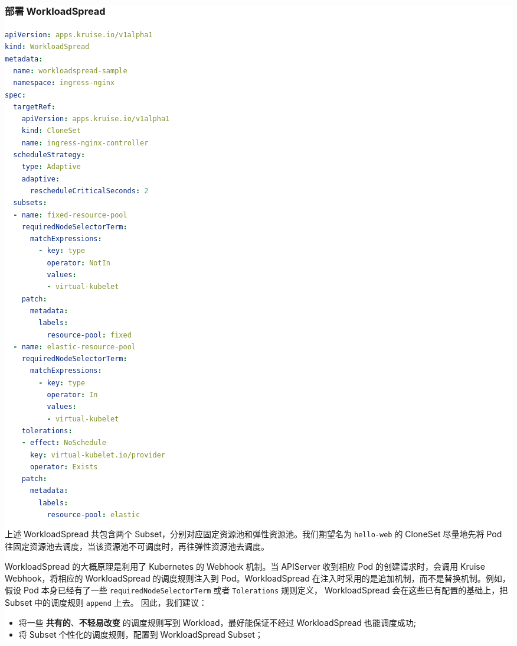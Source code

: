 ```yaml
```

### 部署 WorkloadSpread

``` yaml
apiVersion: apps.kruise.io/v1alpha1
kind: WorkloadSpread
metadata:
  name: workloadspread-sample
  namespace: ingress-nginx
spec:
  targetRef:
    apiVersion: apps.kruise.io/v1alpha1
    kind: CloneSet
    name: ingress-nginx-controller
  scheduleStrategy:
    type: Adaptive
    adaptive:
      rescheduleCriticalSeconds: 2
  subsets:
  - name: fixed-resource-pool
    requiredNodeSelectorTerm:
      matchExpressions:
        - key: type
          operator: NotIn
          values:
          - virtual-kubelet
    patch:
      metadata:
        labels:
          resource-pool: fixed
  - name: elastic-resource-pool
    requiredNodeSelectorTerm:
      matchExpressions:
        - key: type
          operator: In
          values:
          - virtual-kubelet
    tolerations:
    - effect: NoSchedule
      key: virtual-kubelet.io/provider
      operator: Exists
    patch:
      metadata:
        labels:
          resource-pool: elastic
```
上述 WorkloadSpread 共包含两个 Subset，分别对应固定资源池和弹性资源池。我们期望名为 `hello-web` 的 CloneSet 尽量地先将 Pod 往固定资源池去调度，当该资源池不可调度时，再往弹性资源池去调度。

WorkloadSpread 的大概原理是利用了 Kubernetes 的 Webhook 机制。当 APIServer 收到相应 Pod 的创建请求时，会调用 Kruise Webhook，将相应的 WorkloadSpread 的调度规则注入到 Pod。WorkloadSpread 在注入时采用的是追加机制，而不是替换机制。例如，假设 Pod 本身已经有了一些 `requiredNodeSelectorTerm` 或者 `Tolerations` 规则定义， WorkloadSpread 会在这些已有配置的基础上，把 Subset 中的调度规则 `append` 上去。
因此，我们建议：
- 将一些 **共有的**、**不轻易改变** 的调度规则写到 Workload，最好能保证不经过 WorkloadSpread 也能调度成功;
- 将 Subset 个性化的调度规则，配置到 WorkloadSpread Subset；
